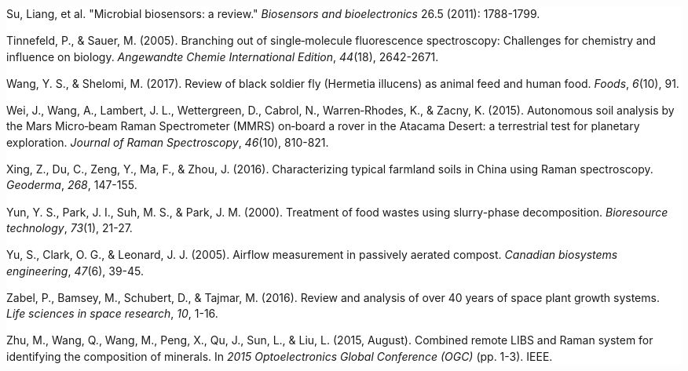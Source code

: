 Su, Liang, et al. "Microbial biosensors: a review." *Biosensors and bioelectronics* 26.5 (2011): 1788-1799.

Tinnefeld, P., & Sauer, M. (2005). Branching out of single‐molecule fluorescence spectroscopy: Challenges for chemistry and influence on biology. *Angewandte Chemie International Edition*, *44*(18), 2642-2671.

Wang, Y. S., & Shelomi, M. (2017). Review of black soldier fly (Hermetia illucens) as animal feed and human food. *Foods*, *6*(10), 91.

Wei, J., Wang, A., Lambert, J. L., Wettergreen, D., Cabrol, N., Warren‐Rhodes, K., & Zacny, K. (2015). Autonomous soil analysis by the Mars Micro‐beam Raman Spectrometer (MMRS) on‐board a rover in the Atacama Desert: a terrestrial test for planetary exploration. *Journal of Raman Spectroscopy*, *46*(10), 810-821.

Xing, Z., Du, C., Zeng, Y., Ma, F., & Zhou, J. (2016). Characterizing typical farmland soils in China using Raman spectroscopy. *Geoderma*, *268*, 147-155.

Yun, Y. S., Park, J. I., Suh, M. S., & Park, J. M. (2000). Treatment of food wastes using slurry-phase decomposition. *Bioresource technology*, *73*(1), 21-27.

Yu, S., Clark, O. G., & Leonard, J. J. (2005). Airflow measurement in passively aerated compost. *Canadian biosystems engineering*, *47*(6), 39-45.

Zabel, P., Bamsey, M., Schubert, D., & Tajmar, M. (2016). Review and analysis of over 40 years of space plant growth systems. *Life sciences in space research*, *10*, 1-16.

Zhu, M., Wang, Q., Wang, M., Peng, X., Qu, J., Sun, L., & Liu, L. (2015, August). Combined remote LIBS and Raman system for identifying the composition of minerals. In *2015 Optoelectronics Global Conference (OGC)* (pp. 1-3). IEEE.